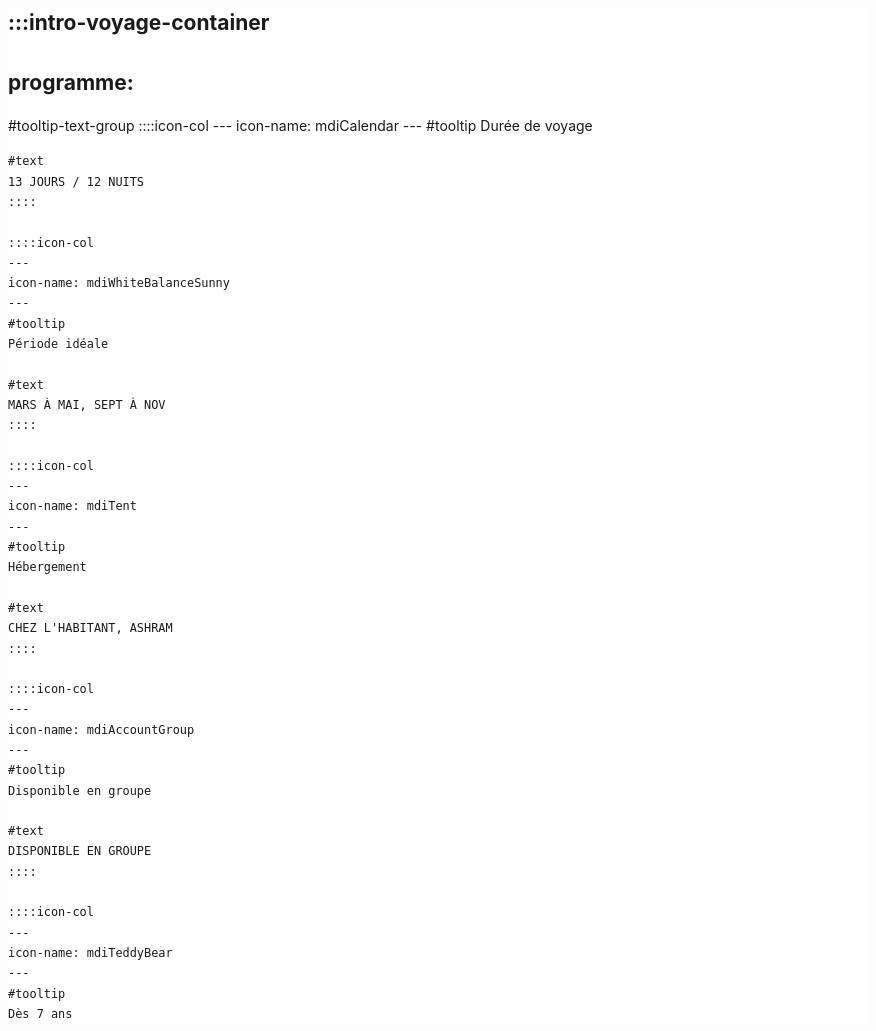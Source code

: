   :::intro-voyage-container
  ---
  programme: 
  ---

  #tooltip-text-group
    ::::icon-col
    ---
    icon-name: mdiCalendar
    ---
    #tooltip
    Durée de voyage

    #text
    13 JOURS / 12 NUITS
    ::::

    ::::icon-col
    ---
    icon-name: mdiWhiteBalanceSunny
    ---
    #tooltip
    Période idéale

    #text
    MARS À MAI, SEPT À NOV
    ::::

    ::::icon-col
    ---
    icon-name: mdiTent
    ---
    #tooltip
    Hébergement

    #text
    CHEZ L'HABITANT, ASHRAM
    ::::

    ::::icon-col
    ---
    icon-name: mdiAccountGroup
    ---
    #tooltip
    Disponible en groupe

    #text
    DISPONIBLE EN GROUPE
    ::::

    ::::icon-col
    ---
    icon-name: mdiTeddyBear
    ---
    #tooltip
    Dès 7 ans
